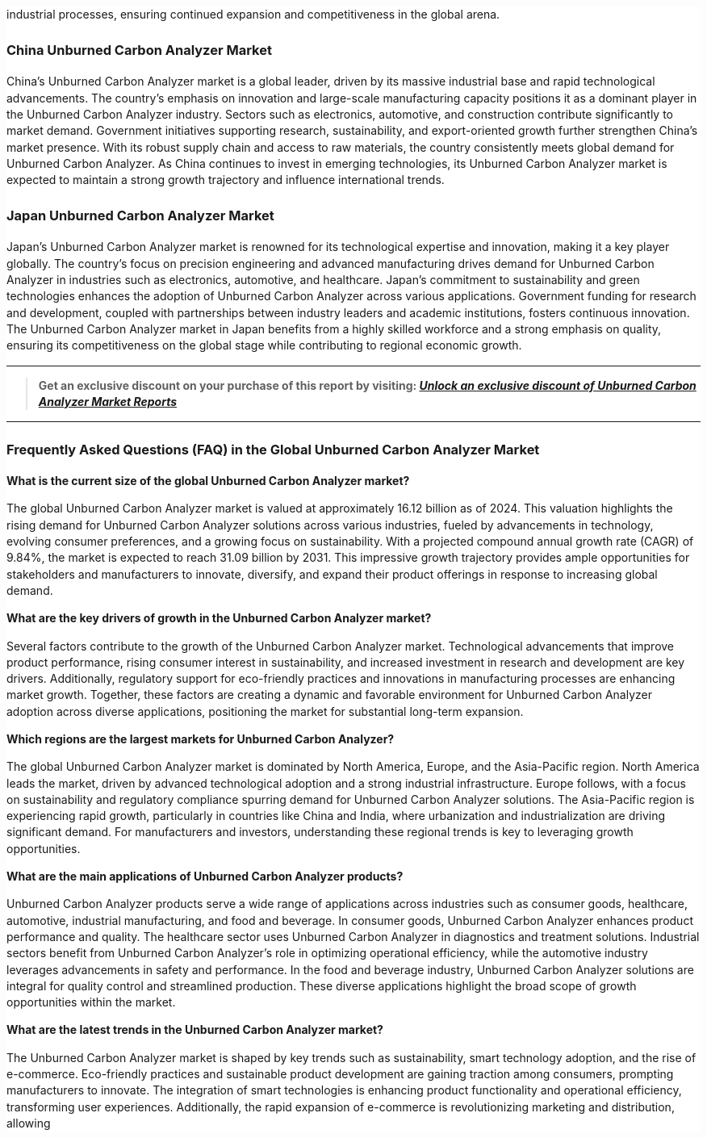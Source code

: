 industrial processes, ensuring continued expansion and competitiveness in the global arena.</p><h3>China Unburned Carbon Analyzer Market</h3><p>China&rsquo;s Unburned Carbon Analyzer market is a global leader, driven by its massive industrial base and rapid technological advancements. The country&rsquo;s emphasis on innovation and large-scale manufacturing capacity positions it as a dominant player in the Unburned Carbon Analyzer industry. Sectors such as electronics, automotive, and construction contribute significantly to market demand. Government initiatives supporting research, sustainability, and export-oriented growth further strengthen China&rsquo;s market presence. With its robust supply chain and access to raw materials, the country consistently meets global demand for Unburned Carbon Analyzer. As China continues to invest in emerging technologies, its Unburned Carbon Analyzer market is expected to maintain a strong growth trajectory and influence international trends.</p><h3>Japan Unburned Carbon Analyzer Market</h3><p>Japan&rsquo;s Unburned Carbon Analyzer market is renowned for its technological expertise and innovation, making it a key player globally. The country&rsquo;s focus on precision engineering and advanced manufacturing drives demand for Unburned Carbon Analyzer in industries such as electronics, automotive, and healthcare. Japan&rsquo;s commitment to sustainability and green technologies enhances the adoption of Unburned Carbon Analyzer across various applications. Government funding for research and development, coupled with partnerships between industry leaders and academic institutions, fosters continuous innovation. The Unburned Carbon Analyzer market in Japan benefits from a highly skilled workforce and a strong emphasis on quality, ensuring its competitiveness on the global stage while contributing to regional economic growth.</p><hr /><blockquote><p><strong>Get an exclusive discount on your purchase of this report by visiting: <em><a href="://marketresearchpulse.com/ask-for-discount/6920?utm_source=Github&amp;utm_medium=0112">Unlock an exclusive discount of Unburned Carbon Analyzer Market Reports</a></em>&nbsp;</strong></p></blockquote><hr /><h3>Frequently Asked Questions (FAQ) in the Global Unburned Carbon Analyzer Market</h3><p><strong>What is the current size of the global Unburned Carbon Analyzer market?</strong></p><p>The global Unburned Carbon Analyzer market is valued at approximately 16.12 billion as of 2024. This valuation highlights the rising demand for Unburned Carbon Analyzer solutions across various industries, fueled by advancements in technology, evolving consumer preferences, and a growing focus on sustainability. With a projected compound annual growth rate (CAGR) of 9.84%, the market is expected to reach 31.09 billion by 2031. This impressive growth trajectory provides ample opportunities for stakeholders and manufacturers to innovate, diversify, and expand their product offerings in response to increasing global demand.</p><p><strong>What are the key drivers of growth in the Unburned Carbon Analyzer market?</strong></p><p>Several factors contribute to the growth of the Unburned Carbon Analyzer market. Technological advancements that improve product performance, rising consumer interest in sustainability, and increased investment in research and development are key drivers. Additionally, regulatory support for eco-friendly practices and innovations in manufacturing processes are enhancing market growth. Together, these factors are creating a dynamic and favorable environment for Unburned Carbon Analyzer adoption across diverse applications, positioning the market for substantial long-term expansion.</p><p><strong>Which regions are the largest markets for Unburned Carbon Analyzer?</strong></p><p>The global Unburned Carbon Analyzer market is dominated by North America, Europe, and the Asia-Pacific region. North America leads the market, driven by advanced technological adoption and a strong industrial infrastructure. Europe follows, with a focus on sustainability and regulatory compliance spurring demand for Unburned Carbon Analyzer solutions. The Asia-Pacific region is experiencing rapid growth, particularly in countries like China and India, where urbanization and industrialization are driving significant demand. For manufacturers and investors, understanding these regional trends is key to leveraging growth opportunities.</p><p><strong>What are the main applications of Unburned Carbon Analyzer products?</strong></p><p>Unburned Carbon Analyzer products serve a wide range of applications across industries such as consumer goods, healthcare, automotive, industrial manufacturing, and food and beverage. In consumer goods, Unburned Carbon Analyzer enhances product performance and quality. The healthcare sector uses Unburned Carbon Analyzer in diagnostics and treatment solutions. Industrial sectors benefit from Unburned Carbon Analyzer&rsquo;s role in optimizing operational efficiency, while the automotive industry leverages advancements in safety and performance. In the food and beverage industry, Unburned Carbon Analyzer solutions are integral for quality control and streamlined production. These diverse applications highlight the broad scope of growth opportunities within the market.</p><p><strong>What are the latest trends in the Unburned Carbon Analyzer market?</strong></p><p>The Unburned Carbon Analyzer market is shaped by key trends such as sustainability, smart technology adoption, and the rise of e-commerce. Eco-friendly practices and sustainable product development are gaining traction among consumers, prompting manufacturers to innovate. The integration of smart technologies is enhancing product functionality and operational efficiency, transforming user experiences. Additionally, the rapid expansion of e-commerce is revolutionizing marketing and distribution, allowing